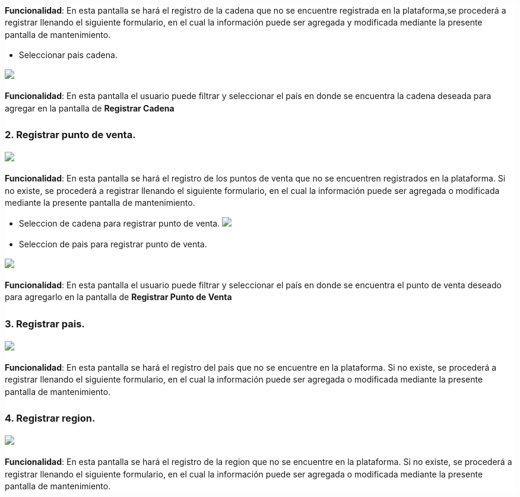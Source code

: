 <p><strong>Funcionalidad</strong>: En esta pantalla se hará el registro de la cadena que no se encuentre registrada en la plataforma,se procederá a registrar llenando el siguiente formulario, en el cual la información puede ser agregada y modificada mediante la presente pantalla de mantenimiento.</p>
 

- Seleccionar pais cadena.
<img src="{{site.baseurl}}/img/19.png" class="pantalla">
 
<p><strong>Funcionalidad</strong>: En esta pantalla el usuario puede filtrar y seleccionar el país en donde se encuentra la cadena deseada para agregar en la pantalla  de <strong>Registrar Cadena</strong></p>
  

### 2. Registrar punto de venta.
 
<img src="{{site.baseurl}}/img/20.png" class="pantalla">
 
<p> <strong>Funcionalidad</strong>: En esta pantalla se hará el registro de los puntos de venta que no se encuentren registrados en la plataforma. Si no existe, se procederá a registrar llenando el siguiente formulario, en el cual la información puede ser agregada o modificada mediante la presente pantalla de mantenimiento.</p>
 

   - Seleccion de cadena para registrar punto de venta.
    <img src="{{site.baseurl}}/img/21.png" class="pantalla">
     

- Seleccion de pais para registrar punto de venta.
<img src="{{site.baseurl}}/img/22.png" class="pantalla">
 
<p><strong>Funcionalidad</strong>: En esta pantalla el usuario puede filtrar y seleccionar el país en donde se encuentra el punto de venta deseado para agregarlo en la pantalla de <strong>Registrar Punto de Venta</strong></p>
  
        
### 3. Registrar pais.
 
<img src="{{site.baseurl}}/img/23.png" class="pantalla">
 
<p><strong>Funcionalidad</strong>: En esta pantalla se hará el registro del pais que no se encuentre en la plataforma. Si no existe, se procederá a registrar llenando el siguiente formulario, en el cual la información puede ser agregada o modificada mediante la presente pantalla de mantenimiento.</p>
  

### 4. Registrar region.
 
<img src="{{site.baseurl}}/img/24.png" class="pantalla">
 
<p><strong>Funcionalidad</strong>: En esta pantalla se hará el registro de la region que no se encuentre en la plataforma. Si no existe, se procederá a registrar llenando el siguiente formulario, en el cual la información puede ser agregada o modificada mediante la presente pantalla de mantenimiento.</p>
  